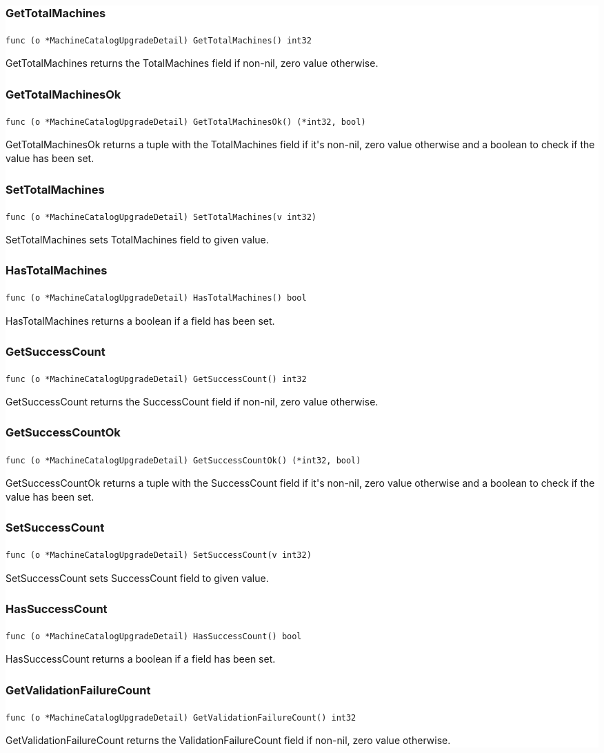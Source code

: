 ### GetTotalMachines

`func (o *MachineCatalogUpgradeDetail) GetTotalMachines() int32`

GetTotalMachines returns the TotalMachines field if non-nil, zero value otherwise.

### GetTotalMachinesOk

`func (o *MachineCatalogUpgradeDetail) GetTotalMachinesOk() (*int32, bool)`

GetTotalMachinesOk returns a tuple with the TotalMachines field if it's non-nil, zero value otherwise
and a boolean to check if the value has been set.

### SetTotalMachines

`func (o *MachineCatalogUpgradeDetail) SetTotalMachines(v int32)`

SetTotalMachines sets TotalMachines field to given value.

### HasTotalMachines

`func (o *MachineCatalogUpgradeDetail) HasTotalMachines() bool`

HasTotalMachines returns a boolean if a field has been set.

### GetSuccessCount

`func (o *MachineCatalogUpgradeDetail) GetSuccessCount() int32`

GetSuccessCount returns the SuccessCount field if non-nil, zero value otherwise.

### GetSuccessCountOk

`func (o *MachineCatalogUpgradeDetail) GetSuccessCountOk() (*int32, bool)`

GetSuccessCountOk returns a tuple with the SuccessCount field if it's non-nil, zero value otherwise
and a boolean to check if the value has been set.

### SetSuccessCount

`func (o *MachineCatalogUpgradeDetail) SetSuccessCount(v int32)`

SetSuccessCount sets SuccessCount field to given value.

### HasSuccessCount

`func (o *MachineCatalogUpgradeDetail) HasSuccessCount() bool`

HasSuccessCount returns a boolean if a field has been set.

### GetValidationFailureCount

`func (o *MachineCatalogUpgradeDetail) GetValidationFailureCount() int32`

GetValidationFailureCount returns the ValidationFailureCount field if non-nil, zero value otherwise.
